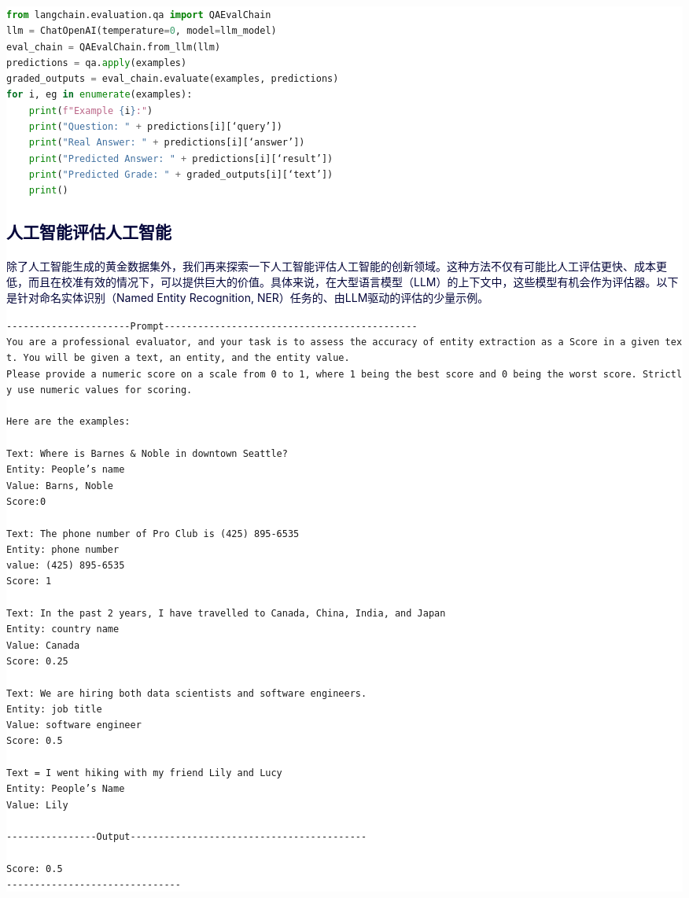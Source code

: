```python
from langchain.evaluation.qa import QAEvalChain
llm = ChatOpenAI(temperature=0, model=llm_model)
eval_chain = QAEvalChain.from_llm(llm)
predictions = qa.apply(examples)
graded_outputs = eval_chain.evaluate(examples, predictions)
for i, eg in enumerate(examples):
    print(f"Example {i}:")
    print("Question: " + predictions[i][‘query’])
    print("Real Answer: " + predictions[i][‘answer’])
    print("Predicted Answer: " + predictions[i][‘result’])
    print("Predicted Grade: " + graded_outputs[i][‘text’])
    print()
```

## <font style="color:rgb(5, 7, 59);">人工智能评估人工智能</font>
<font style="color:rgb(5, 7, 59);">除了人工智能生成的黄金数据集外，我们再来探索一下人工智能评估人工智能的创新领域。这种方法不仅有可能比人工评估更快、成本更低，而且在校准有效的情况下，可以提供巨大的价值。具体来说，在大型语言模型（LLM）的上下文中，这些模型有机会作为评估器。以下是针对命名实体识别（Named Entity Recognition, NER）任务的、由LLM驱动的评估的少量示例。</font>

```markdown
----------------------Prompt---------------------------------------------
You are a professional evaluator, and your task is to assess the accuracy of entity extraction as a Score in a given text. You will be given a text, an entity, and the entity value.
Please provide a numeric score on a scale from 0 to 1, where 1 being the best score and 0 being the worst score. Strictly use numeric values for scoring. 

Here are the examples:

Text: Where is Barnes & Noble in downtown Seattle?
Entity: People’s name
Value: Barns, Noble
Score:0

Text: The phone number of Pro Club is (425) 895-6535
Entity: phone number
value: (425) 895-6535
Score: 1

Text: In the past 2 years, I have travelled to Canada, China, India, and Japan
Entity: country name
Value: Canada
Score: 0.25

Text: We are hiring both data scientists and software engineers.
Entity: job title
Value: software engineer
Score: 0.5

Text = I went hiking with my friend Lily and Lucy
Entity: People’s Name
Value: Lily

----------------Output------------------------------------------

Score: 0.5
-------------------------------
```
